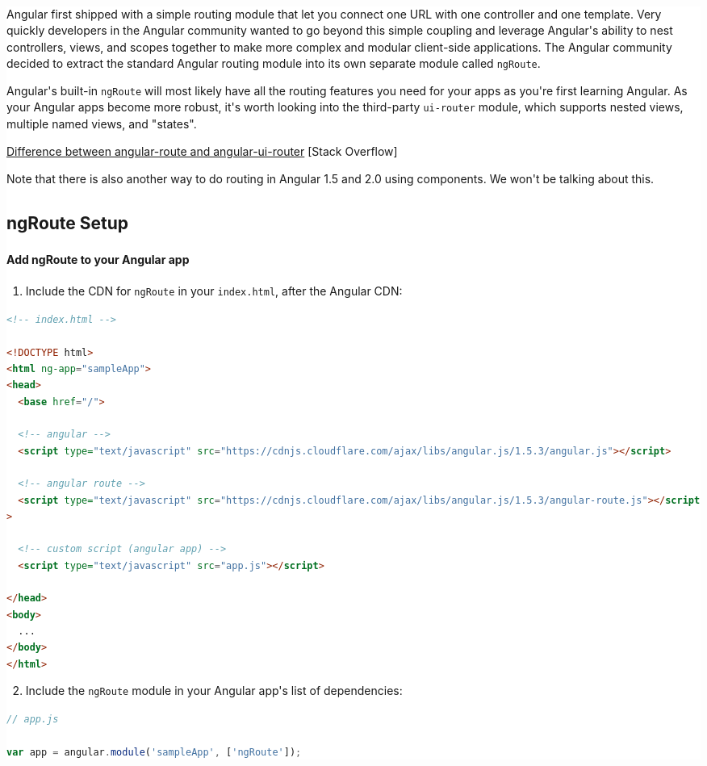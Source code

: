 Angular first shipped with a simple routing module that let you connect one URL with one controller and one template. Very quickly developers in the Angular community wanted to go beyond this simple coupling and leverage Angular's ability to nest controllers, views, and scopes together to make more complex and modular client-side applications. The Angular community decided to extract the standard Angular routing module into its own separate module called `ngRoute`.

Angular's built-in `ngRoute` will most likely have all the routing features you need for your apps as you're first learning Angular. As your Angular apps become more robust, it's worth looking into the third-party `ui-router` module, which supports nested views, multiple named views, and "states".

<a href="http://stackoverflow.com/questions/21023763/angularjs-difference-between-angular-route-and-angular-ui-router" target="_blank">Difference between angular-route and angular-ui-router</a> [Stack Overflow]

Note that there is also another way to do routing in Angular 1.5 and 2.0 using components.  We won't be talking about this.


## ngRoute Setup

#### Add ngRoute to your Angular app

1. Include the CDN for `ngRoute` in your `index.html`, after the Angular CDN:

  ```html
  <!-- index.html -->

  <!DOCTYPE html>
  <html ng-app="sampleApp">
  <head>
    <base href="/">

    <!-- angular -->
    <script type="text/javascript" src="https://cdnjs.cloudflare.com/ajax/libs/angular.js/1.5.3/angular.js"></script>

    <!-- angular route -->
    <script type="text/javascript" src="https://cdnjs.cloudflare.com/ajax/libs/angular.js/1.5.3/angular-route.js"></script>

    <!-- custom script (angular app) -->
    <script type="text/javascript" src="app.js"></script>

  </head>
  <body>
    ...
  </body>
  </html>
  ```

2. Include the `ngRoute` module in your Angular app's list of dependencies:

  ```js
  // app.js

  var app = angular.module('sampleApp', ['ngRoute']);
  ```
